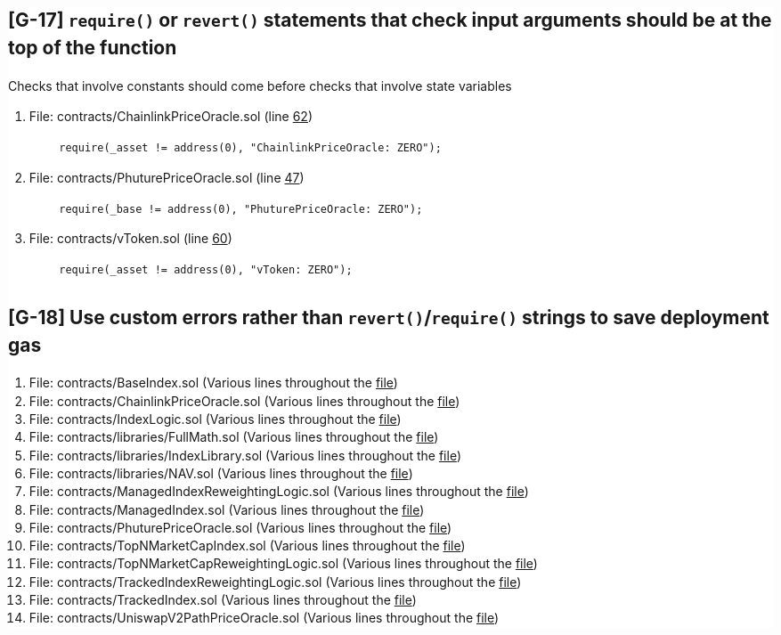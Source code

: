 ## [G-17] `require()` or `revert()` statements that check input arguments should be at the top of the function

Checks that involve constants should come before checks that involve state variables

1.  File: contracts/ChainlinkPriceOracle.sol (line [62](https://github.com/code-423n4/2022-04-phuture/blob/594459d0865fb6603ba388b53f3f01648f5bb6fb/contracts/ChainlinkPriceOracle.sol#L62))

```solidity
        require(_asset != address(0), "ChainlinkPriceOracle: ZERO");
```

2.  File: contracts/PhuturePriceOracle.sol (line [47](https://github.com/code-423n4/2022-04-phuture/blob/594459d0865fb6603ba388b53f3f01648f5bb6fb/contracts/PhuturePriceOracle.sol#L47))

```solidity
        require(_base != address(0), "PhuturePriceOracle: ZERO");
```

3.  File: contracts/vToken.sol (line [60](https://github.com/code-423n4/2022-04-phuture/blob/594459d0865fb6603ba388b53f3f01648f5bb6fb/contracts/vToken.sol#L60))

```solidity
        require(_asset != address(0), "vToken: ZERO");
```

## [G-18] Use custom errors rather than `revert()`/`require()` strings to save deployment gas

1.  File: contracts/BaseIndex.sol (Various lines throughout the [file](https://github.com/code-423n4/2022-04-phuture/blob/594459d0865fb6603ba388b53f3f01648f5bb6fb/contracts/BaseIndex.sol))
2.  File: contracts/ChainlinkPriceOracle.sol (Various lines throughout the [file](https://github.com/code-423n4/2022-04-phuture/blob/594459d0865fb6603ba388b53f3f01648f5bb6fb/contracts/ChainlinkPriceOracle.sol))
3.  File: contracts/IndexLogic.sol (Various lines throughout the [file](https://github.com/code-423n4/2022-04-phuture/blob/594459d0865fb6603ba388b53f3f01648f5bb6fb/contracts/IndexLogic.sol))
4.  File: contracts/libraries/FullMath.sol (Various lines throughout the [file](https://github.com/code-423n4/2022-04-phuture/blob/594459d0865fb6603ba388b53f3f01648f5bb6fb/contracts/libraries/FullMath.sol))
5.  File: contracts/libraries/IndexLibrary.sol (Various lines throughout the [file](https://github.com/code-423n4/2022-04-phuture/blob/594459d0865fb6603ba388b53f3f01648f5bb6fb/contracts/libraries/IndexLibrary.sol))
6.  File: contracts/libraries/NAV.sol (Various lines throughout the [file](https://github.com/code-423n4/2022-04-phuture/blob/594459d0865fb6603ba388b53f3f01648f5bb6fb/contracts/libraries/NAV.sol))
7.  File: contracts/ManagedIndexReweightingLogic.sol (Various lines throughout the [file](https://github.com/code-423n4/2022-04-phuture/blob/594459d0865fb6603ba388b53f3f01648f5bb6fb/contracts/ManagedIndexReweightingLogic.sol))
8.  File: contracts/ManagedIndex.sol (Various lines throughout the [file](https://github.com/code-423n4/2022-04-phuture/blob/594459d0865fb6603ba388b53f3f01648f5bb6fb/contracts/ManagedIndex.sol))
9.  File: contracts/PhuturePriceOracle.sol (Various lines throughout the [file](https://github.com/code-423n4/2022-04-phuture/blob/594459d0865fb6603ba388b53f3f01648f5bb6fb/contracts/PhuturePriceOracle.sol))
10. File: contracts/TopNMarketCapIndex.sol (Various lines throughout the [file](https://github.com/code-423n4/2022-04-phuture/blob/594459d0865fb6603ba388b53f3f01648f5bb6fb/contracts/TopNMarketCapIndex.sol))
11. File: contracts/TopNMarketCapReweightingLogic.sol (Various lines throughout the [file](https://github.com/code-423n4/2022-04-phuture/blob/594459d0865fb6603ba388b53f3f01648f5bb6fb/contracts/TopNMarketCapReweightingLogic.sol))
12. File: contracts/TrackedIndexReweightingLogic.sol (Various lines throughout the [file](https://github.com/code-423n4/2022-04-phuture/blob/594459d0865fb6603ba388b53f3f01648f5bb6fb/contracts/TrackedIndexReweightingLogic.sol))
13. File: contracts/TrackedIndex.sol (Various lines throughout the [file](https://github.com/code-423n4/2022-04-phuture/blob/594459d0865fb6603ba388b53f3f01648f5bb6fb/contracts/TrackedIndex.sol))
14. File: contracts/UniswapV2PathPriceOracle.sol (Various lines throughout the [file](https://github.com/code-423n4/2022-04-phuture/blob/594459d0865fb6603ba388b53f3f01648f5bb6fb/contracts/UniswapV2PathPriceOracle.sol))
